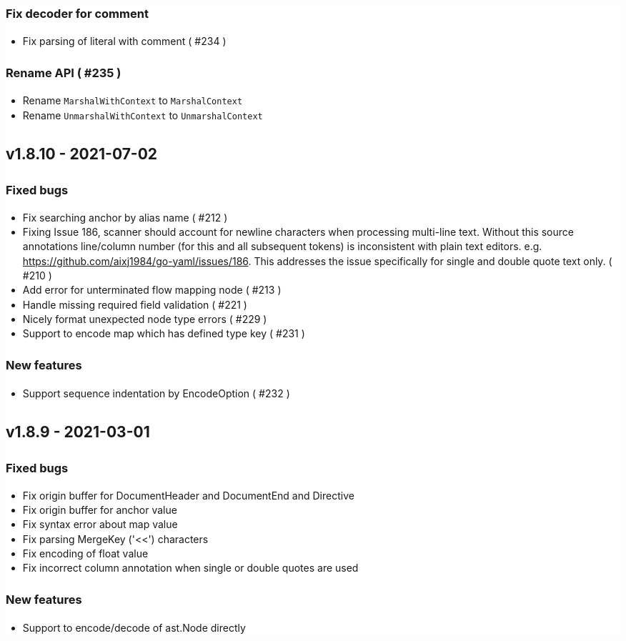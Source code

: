 ### Fix decoder for comment

- Fix parsing of literal with comment ( #234 )

### Rename API ( #235 )

- Rename `MarshalWithContext` to `MarshalContext`
- Rename `UnmarshalWithContext` to `UnmarshalContext`

## v1.8.10 - 2021-07-02

### Fixed bugs

- Fix searching anchor by alias name ( #212 )
- Fixing Issue 186, scanner should account for newline characters when processing multi-line text. Without this source annotations line/column number (for this and all subsequent tokens) is inconsistent with plain text editors. e.g. https://github.com/aixj1984/go-yaml/issues/186. This addresses the issue specifically for single and double quote text only. ( #210 )
- Add error for unterminated flow mapping node ( #213 )
- Handle missing required field validation ( #221 )
- Nicely format unexpected node type errors ( #229 )
- Support to encode map which has defined type key ( #231 )

### New features

- Support sequence indentation by EncodeOption ( #232 )

## v1.8.9 - 2021-03-01

### Fixed bugs

- Fix origin buffer for DocumentHeader and DocumentEnd and Directive
- Fix origin buffer for anchor value
- Fix syntax error about map value
- Fix parsing MergeKey ('<<') characters
- Fix encoding of float value
- Fix incorrect column annotation when single or double quotes are used

### New features

- Support to encode/decode of ast.Node directly

